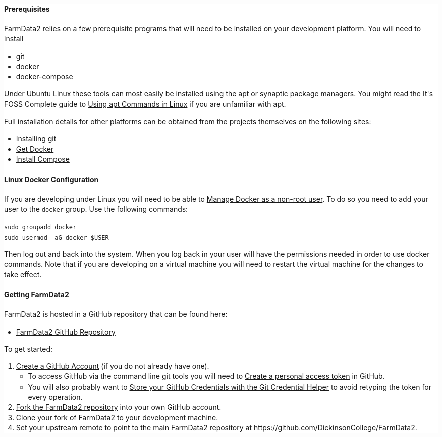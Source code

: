 #### Prerequisites ####

FarmData2 relies on a few prerequisite programs that will need to be installed on your development platform. You will need to install
  * git
  * docker
  * docker-compose

Under Ubuntu Linux these tools can most easily be installed using the [apt](https://wiki.debian.org/AptCLI) or [synaptic](https://wiki.debian.org/Synaptic) package managers.  You might read the It's FOSS Complete guide to [Using apt Commands in Linux](https://itsfoss.com/apt-command-guide/) if you are unfamiliar with apt.

Full installation details for other platforms can be obtained from the projects themselves on the following sites:

  * [Installing git](https://git-scm.com/book/en/v2/Getting-Started-Installing-Git)
  * [Get Docker](https://docs.docker.com/get-docker/)
  * [Install Compose](https://docs.docker.com/compose/install/)

#### Linux Docker Configuration ####

If you are developing under Linux you will need to be able to [Manage Docker as a non-root user](https://docs.docker.com/engine/install/linux-postinstall/#manage-docker-as-a-non-root-user).  To do so you need to add your user to the `docker` group. Use the following commands:
```
sudo groupadd docker
sudo usermod -aG docker $USER
```

Then log out and back into the system. When you log back in your user will have the permissions needed in order to use docker commands.  Note that if you are developing on a virtual machine you will need to restart the virtual machine for the changes to take effect.

#### Getting FarmData2 ####

FarmData2 is hosted in a GitHub repository that can be found here:

  * [FarmData2 GitHub Repository](https://github.com/DickinsonCollege/FarmData2)

To get started:

  1. [Create a GitHub Account](https://github.com/join) (if you do not already have one).
     - To access GitHub via the command line git tools you will need to [Create a personal access token](https://docs.github.com/en/github/authenticating-to-github/keeping-your-account-and-data-secure/creating-a-personal-access-token) in GitHub.
     - You will also probably want to [Store your GitHub Credentials with the Git Credential Helper](https://techexpertise.medium.com/storing-git-credentials-with-git-credential-helper-33d22a6b5ce7) to avoid retyping the token for every operation.
  1. [Fork the FarmData2 repository](https://docs.github.com/en/free-pro-team@latest/github/getting-started-with-github/fork-a-repo) into your own GitHub account.
  1. [Clone your fork](https://docs.github.com/en/free-pro-team@latest/github/creating-cloning-and-archiving-repositories/cloning-a-repository) of FarmData2 to your development machine.
  1. [Set your upstream remote](https://docs.github.com/en/free-pro-team@latest/github/collaborating-with-issues-and-pull-requests/configuring-a-remote-for-a-fork) to point to the main [FarmData2 repository](https://github.com/DickinsonCollege/FarmData2) at https://github.com/DickinsonCollege/FarmData2.
